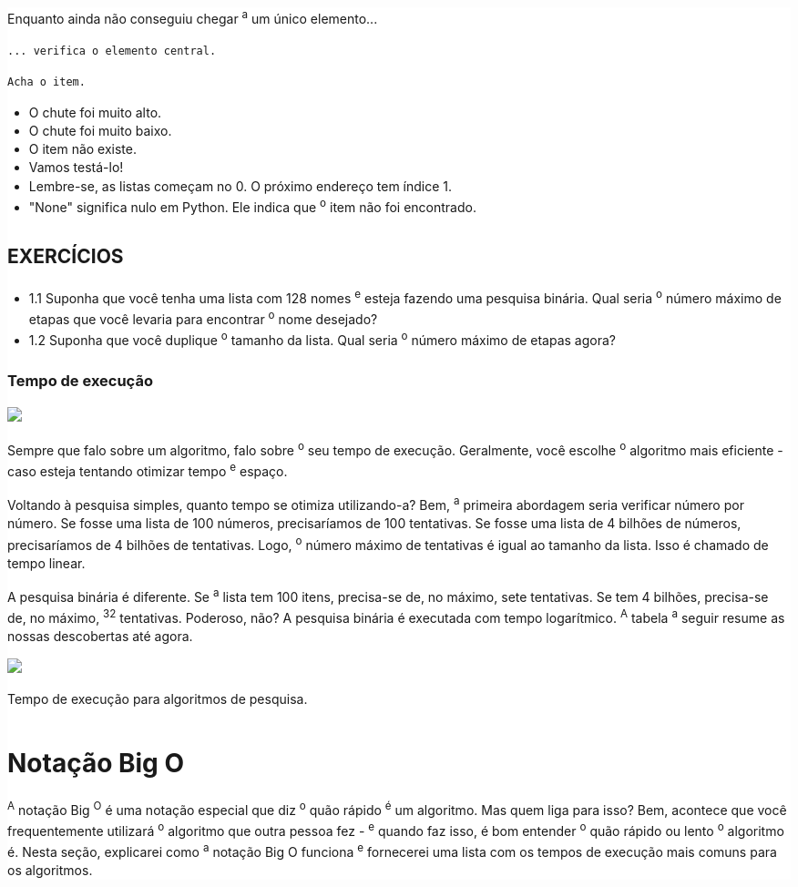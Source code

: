 Enquanto ainda não conseguiu chegar <sup>a</sup> um único elemento...

```python
... verifica o elemento central.
```

```python
Acha o item.
```

- O chute foi muito alto.
- O chute foi muito baixo.
- O item não existe.
- Vamos testá-lo!
- Lembre-se, as listas começam no 0. O próximo endereço tem índice 1.
- "None" significa nulo em Python. Ele indica que <sup>o</sup> item não foi encontrado.

## EXERCÍCIOS

- 1.1 Suponha que você tenha uma lista com 128 nomes <sup>e</sup> esteja fazendo uma pesquisa binária. Qual seria <sup>o</sup> número máximo de etapas que você levaria para encontrar <sup>o</sup> nome desejado?
- 1.2 Suponha que você duplique <sup>o</sup> tamanho da lista. Qual seria <sup>o</sup> número máximo de etapas agora?

### Tempo de execução

![](_page_11_Picture_1.jpeg)

Sempre que falo sobre um algoritmo, falo sobre <sup>o</sup> seu tempo de execução. Geralmente, você escolhe <sup>o</sup> algoritmo mais eficiente - caso esteja tentando otimizar tempo <sup>e</sup> espaço.

Voltando à pesquisa simples, quanto tempo se otimiza utilizando-a? Bem, <sup>a</sup> primeira abordagem seria verificar número por número. Se fosse uma lista de 100 números, precisaríamos de 100 tentativas. Se fosse uma lista de 4 bilhões de números, precisaríamos de 4 bilhões de tentativas. Logo, <sup>o</sup> número máximo de tentativas é igual ao tamanho da lista. Isso é chamado de tempo linear.

A pesquisa binária é diferente. Se <sup>a</sup> lista tem 100 itens, precisa-se de, no máximo, sete tentativas. Se tem 4 bilhões, precisa-se de, no máximo, <sup>32</sup> tentativas. Poderoso, não? A pesquisa binária é executada com tempo logarítmico. <sup>A</sup> tabela <sup>a</sup> seguir resume as nossas descobertas até agora.

![](_page_12_Figure_0.jpeg)

Tempo de execução para algoritmos de pesquisa.

# Notação Big O

<sup>A</sup> notação Big <sup>O</sup> é uma notação especial que diz <sup>o</sup> quão rápido <sup>é</sup> um algoritmo. Mas quem liga para isso? Bem, acontece que você frequentemente utilizará <sup>o</sup> algoritmo que outra pessoa fez - <sup>e</sup> quando faz isso, é bom entender <sup>o</sup> quão rápido ou lento <sup>o</sup> algoritmo é. Nesta seção, explicarei como <sup>a</sup> notação Big O funciona <sup>e</sup> fornecerei uma lista com os tempos de execução mais comuns para os algoritmos.
